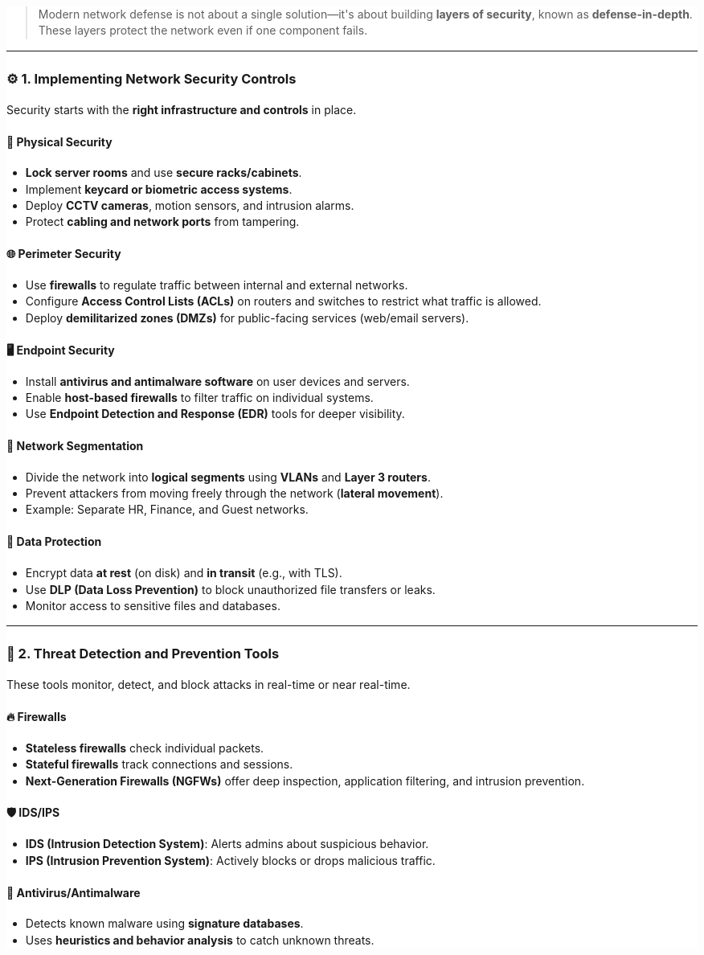 > Modern network defense is not about a single solution—it's about building **layers of security**, known as **defense-in-depth**. These layers protect the network even if one component fails.

---

### ⚙️ 1. **Implementing Network Security Controls**

Security starts with the **right infrastructure and controls** in place.

#### 🧱 **Physical Security**
- **Lock server rooms** and use **secure racks/cabinets**.
- Implement **keycard or biometric access systems**.
- Deploy **CCTV cameras**, motion sensors, and intrusion alarms.
- Protect **cabling and network ports** from tampering.

#### 🌐 **Perimeter Security**
- Use **firewalls** to regulate traffic between internal and external networks.
- Configure **Access Control Lists (ACLs)** on routers and switches to restrict what traffic is allowed.
- Deploy **demilitarized zones (DMZs)** for public-facing services (web/email servers).

#### 🖥️ **Endpoint Security**
- Install **antivirus and antimalware software** on user devices and servers.
- Enable **host-based firewalls** to filter traffic on individual systems.
- Use **Endpoint Detection and Response (EDR)** tools for deeper visibility.

#### 🔀 **Network Segmentation**
- Divide the network into **logical segments** using **VLANs** and **Layer 3 routers**.
- Prevent attackers from moving freely through the network (**lateral movement**).
- Example: Separate HR, Finance, and Guest networks.

#### 🔐 **Data Protection**
- Encrypt data **at rest** (on disk) and **in transit** (e.g., with TLS).
- Use **DLP (Data Loss Prevention)** to block unauthorized file transfers or leaks.
- Monitor access to sensitive files and databases.

---

### 🔄 2. **Threat Detection and Prevention Tools**

These tools monitor, detect, and block attacks in real-time or near real-time.

#### 🔥 **Firewalls**
- **Stateless firewalls** check individual packets.
- **Stateful firewalls** track connections and sessions.
- **Next-Generation Firewalls (NGFWs)** offer deep inspection, application filtering, and intrusion prevention.

#### 🛡️ **IDS/IPS**
- **IDS (Intrusion Detection System)**: Alerts admins about suspicious behavior.
- **IPS (Intrusion Prevention System)**: Actively blocks or drops malicious traffic.

#### 🧬 **Antivirus/Antimalware**
- Detects known malware using **signature databases**.
- Uses **heuristics and behavior analysis** to catch unknown threats.
